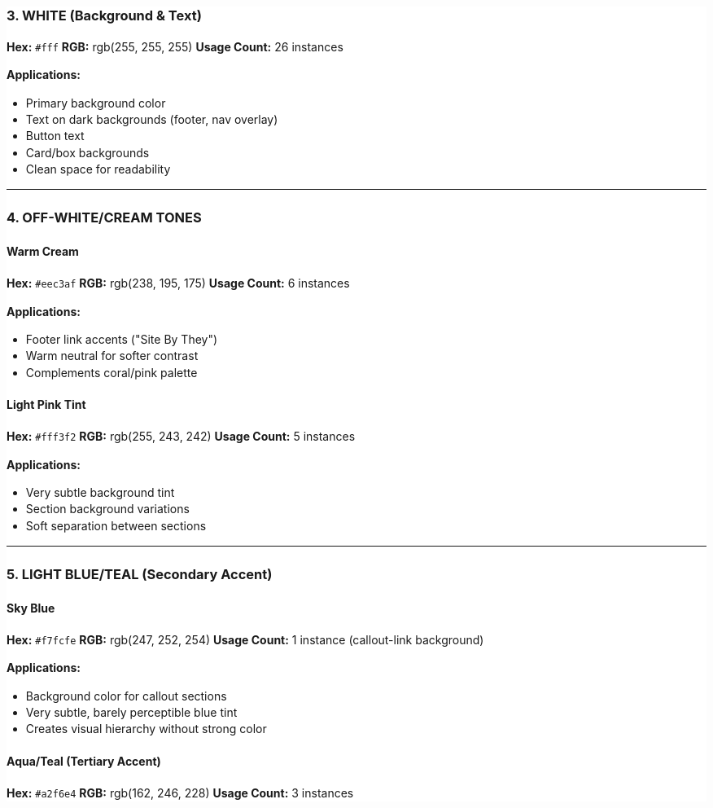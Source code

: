 
### 3. WHITE (Background & Text)
**Hex:** `#fff`
**RGB:** rgb(255, 255, 255)
**Usage Count:** 26 instances

**Applications:**
- Primary background color
- Text on dark backgrounds (footer, nav overlay)
- Button text
- Card/box backgrounds
- Clean space for readability

---

### 4. OFF-WHITE/CREAM TONES

#### Warm Cream
**Hex:** `#eec3af`
**RGB:** rgb(238, 195, 175)
**Usage Count:** 6 instances

**Applications:**
- Footer link accents ("Site By They")
- Warm neutral for softer contrast
- Complements coral/pink palette

#### Light Pink Tint
**Hex:** `#fff3f2`
**RGB:** rgb(255, 243, 242)
**Usage Count:** 5 instances

**Applications:**
- Very subtle background tint
- Section background variations
- Soft separation between sections

---

### 5. LIGHT BLUE/TEAL (Secondary Accent)

#### Sky Blue
**Hex:** `#f7fcfe`
**RGB:** rgb(247, 252, 254)
**Usage Count:** 1 instance (callout-link background)

**Applications:**
- Background color for callout sections
- Very subtle, barely perceptible blue tint
- Creates visual hierarchy without strong color

#### Aqua/Teal (Tertiary Accent)
**Hex:** `#a2f6e4`
**RGB:** rgb(162, 246, 228)
**Usage Count:** 3 instances
